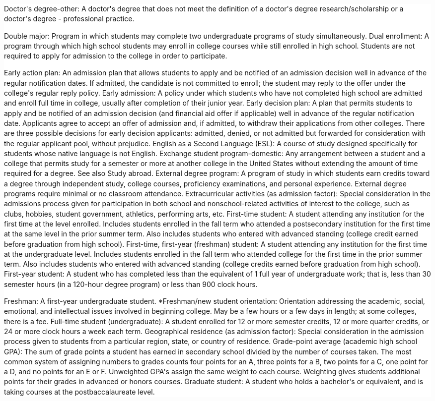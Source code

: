 Doctor's degree-other: A doctor's degree that does not meet the definition of a doctor's degree research/scholarship or a doctor's degree - professional practice.

Double major: Program in which students may complete two undergraduate programs of study simultaneously.
Dual enrollment: A program through which high school students may enroll in college courses while still enrolled in high school. Students are not required to apply for admission to the college in order to participate.

Early action plan: An admission plan that allows students to apply and be notified of an admission decision well in advance of the regular notification dates. If admitted, the candidate is not committed to enroll; the student may reply to the offer under the college's regular reply policy.
Early admission: A policy under which students who have not completed high school are admitted and enroll full time in college, usually after completion of their junior year.
Early decision plan: A plan that permits students to apply and be notified of an admission decision (and financial aid offer if applicable) well in advance of the regular notification date. Applicants agree to accept an offer of admission and, if admitted, to withdraw their applications from other colleges. There are three possible decisions for early decision applicants: admitted, denied, or not admitted but forwarded for consideration with the regular applicant pool, without prejudice.
English as a Second Language (ESL): A course of study designed specifically for students whose native language is not English.
Exchange student program-domestic: Any arrangement between a student and a college that permits study for a semester or more at another college in the United States without extending the amount of time required for a degree. See also Study abroad.
External degree program: A program of study in which students earn credits toward a degree through independent study, college courses, proficiency examinations, and personal experience. External degree programs require minimal or no classroom attendance.
Extracurricular activities (as admission factor): Special consideration in the admissions process given for participation in both school and nonschool-related activities of interest to the college, such as clubs, hobbies, student government, athletics, performing arts, etc.
First-time student: A student attending any institution for the first time at the level enrolled. Includes students enrolled in the fall term who attended a postsecondary institution for the first time at the same level in the prior summer term. Also includes students who entered with advanced standing (college credit earned before graduation from high school).
First-time, first-year (freshman) student: A student attending any institution for the first time at the undergraduate level. Includes students enrolled in the fall term who attended college for the first time in the prior summer term. Also includes students who entered with advanced standing (college credits earned before graduation from high school).
First-year student: A student who has completed less than the equivalent of 1 full year of undergraduate work; that is, less than 30 semester hours (in a 120-hour degree program) or less than 900 clock hours.

Freshman: A first-year undergraduate student.
*Freshman/new student orientation: Orientation addressing the academic, social, emotional, and intellectual issues involved in beginning college. May be a few hours or a few days in length; at some colleges, there is a fee.
Full-time student (undergraduate): A student enrolled for 12 or more semester credits, 12 or more quarter credits, or 24 or more clock hours a week each term.
Geographical residence (as admission factor): Special consideration in the admission process given to students from a particular region, state, or country of residence.
Grade-point average (academic high school GPA): The sum of grade points a student has earned in secondary school divided by the number of courses taken. The most common system of assigning numbers to grades counts four points for an A, three points for a B, two points for a C, one point for a D, and no points for an E or F. Unweighted GPA's assign the same weight to each course. Weighting gives students additional points for their grades in advanced or honors courses.
Graduate student: A student who holds a bachelor's or equivalent, and is taking courses at the postbaccalaureate level.
